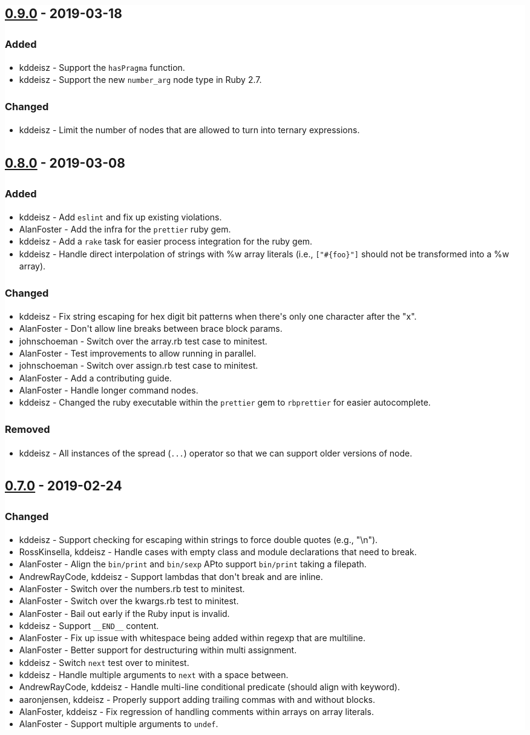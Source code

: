 ## [0.9.0] - 2019-03-18

### Added

- kddeisz - Support the `hasPragma` function.
- kddeisz - Support the new `number_arg` node type in Ruby 2.7.

### Changed

- kddeisz - Limit the number of nodes that are allowed to turn into ternary expressions.

## [0.8.0] - 2019-03-08

### Added

- kddeisz - Add `eslint` and fix up existing violations.
- AlanFoster - Add the infra for the `prettier` ruby gem.
- kddeisz - Add a `rake` task for easier process integration for the ruby gem.
- kddeisz - Handle direct interpolation of strings with %w array literals (i.e., `["#{foo}"]` should not be transformed into a %w array).

### Changed

- kddeisz - Fix string escaping for hex digit bit patterns when there's only one character after the "x".
- AlanFoster - Don't allow line breaks between brace block params.
- johnschoeman - Switch over the array.rb test case to minitest.
- AlanFoster - Test improvements to allow running in parallel.
- johnschoeman - Switch over assign.rb test case to minitest.
- AlanFoster - Add a contributing guide.
- AlanFoster - Handle longer command nodes.
- kddeisz - Changed the ruby executable within the `prettier` gem to `rbprettier` for easier autocomplete.

### Removed

- kddeisz - All instances of the spread (`...`) operator so that we can support older versions of node.

## [0.7.0] - 2019-02-24

### Changed

- kddeisz - Support checking for escaping within strings to force double quotes (e.g., "\n").
- RossKinsella, kddeisz - Handle cases with empty class and module declarations that need to break.
- AlanFoster - Align the `bin/print` and `bin/sexp` APto support `bin/print` taking a filepath.
- AndrewRayCode, kddeisz - Support lambdas that don't break and are inline.
- AlanFoster - Switch over the numbers.rb test to minitest.
- AlanFoster - Switch over the kwargs.rb test to minitest.
- AlanFoster - Bail out early if the Ruby input is invalid.
- kddeisz - Support `__END__` content.
- AlanFoster - Fix up issue with whitespace being added within regexp that are multiline.
- AlanFoster - Better support for destructuring within multi assignment.
- kddeisz - Switch `next` test over to minitest.
- kddeisz - Handle multiple arguments to `next` with a space between.
- AndrewRayCode, kddeisz - Handle multi-line conditional predicate (should align with keyword).
- aaronjensen, kddeisz - Properly support adding trailing commas with and without blocks.
- AlanFoster, kddeisz - Fix regression of handling comments within arrays on array literals.
- AlanFoster - Support multiple arguments to `undef`.


[unreleased]: https://github.com/prettier/plugin-ruby/compare/v1.5.2...HEAD
[1.5.2]: https://github.com/prettier/plugin-ruby/compare/v1.5.1...v1.5.2
[1.5.1]: https://github.com/prettier/plugin-ruby/compare/v1.5.0...v1.5.1
[1.5.0]: https://github.com/prettier/plugin-ruby/compare/v1.4.0...v1.5.0
[1.4.0]: https://github.com/prettier/plugin-ruby/compare/v1.3.0...v1.4.0
[1.3.0]: https://github.com/prettier/plugin-ruby/compare/v1.2.5...v1.3.0
[1.2.5]: https://github.com/prettier/plugin-ruby/compare/v1.2.4...v1.2.5
[1.2.4]: https://github.com/prettier/plugin-ruby/compare/v1.2.3...v1.2.4
[1.2.3]: https://github.com/prettier/plugin-ruby/compare/v1.2.2...v1.2.3
[1.2.2]: https://github.com/prettier/plugin-ruby/compare/v1.2.1...v1.2.2
[1.2.1]: https://github.com/prettier/plugin-ruby/compare/v1.2.0...v1.2.1
[1.2.0]: https://github.com/prettier/plugin-ruby/compare/v1.1.0...v1.2.0
[1.1.0]: https://github.com/prettier/plugin-ruby/compare/v1.0.1...v1.1.0
[1.0.1]: https://github.com/prettier/plugin-ruby/compare/v1.0.0...v1.0.1
[1.0.0]: https://github.com/prettier/plugin-ruby/compare/v1.0.0-rc2...v1.0.0
[1.0.0-rc2]: https://github.com/prettier/plugin-ruby/compare/v1.0.0-rc1...v1.0.0-rc2
[1.0.0-rc1]: https://github.com/prettier/plugin-ruby/compare/v0.22.0...v1.0.0-rc1
[0.22.0]: https://github.com/prettier/plugin-ruby/compare/v0.21.0...v0.22.0
[0.21.0]: https://github.com/prettier/plugin-ruby/compare/v0.20.1...v0.21.0
[0.20.1]: https://github.com/prettier/plugin-ruby/compare/v0.20.0...v0.20.1
[0.20.0]: https://github.com/prettier/plugin-ruby/compare/v0.19.1...v0.20.0
[0.19.1]: https://github.com/prettier/plugin-ruby/compare/v0.19.0...v0.19.1
[0.19.0]: https://github.com/prettier/plugin-ruby/compare/v0.18.2...v0.19.0
[0.18.2]: https://github.com/prettier/plugin-ruby/compare/v0.18.1...v0.18.2
[0.18.1]: https://github.com/prettier/plugin-ruby/compare/v0.18.0...v0.18.1
[0.18.0]: https://github.com/prettier/plugin-ruby/compare/v0.17.0...v0.18.0
[0.17.0]: https://github.com/prettier/plugin-ruby/compare/v0.16.0...v0.17.0
[0.16.0]: https://github.com/prettier/plugin-ruby/compare/v0.15.1...v0.16.0
[0.15.1]: https://github.com/prettier/plugin-ruby/compare/v0.15.0...v0.15.1
[0.15.0]: https://github.com/prettier/plugin-ruby/compare/v0.14.0...v0.15.0
[0.14.0]: https://github.com/prettier/plugin-ruby/compare/v0.13.0...v0.14.0
[0.13.0]: https://github.com/prettier/plugin-ruby/compare/v0.12.3...v0.13.0
[0.12.3]: https://github.com/prettier/plugin-ruby/compare/v0.12.2...v0.12.3
[0.12.2]: https://github.com/prettier/plugin-ruby/compare/v0.12.1...v0.12.2
[0.12.1]: https://github.com/prettier/plugin-ruby/compare/v0.12.0...v0.12.1
[0.12.0]: https://github.com/prettier/plugin-ruby/compare/v0.11.0...v0.12.0
[0.11.0]: https://github.com/prettier/plugin-ruby/compare/v0.10.0...v0.11.0
[0.10.0]: https://github.com/prettier/plugin-ruby/compare/v0.9.1...v0.10.0
[0.9.1]: https://github.com/prettier/plugin-ruby/compare/v0.9.0...v0.9.1
[0.9.0]: https://github.com/prettier/plugin-ruby/compare/v0.8.0...v0.9.0
[0.8.0]: https://github.com/prettier/plugin-ruby/compare/v0.7.0...v0.8.0
[0.7.0]: https://github.com/prettier/plugin-ruby/compare/v0.6.3...v0.7.0
[0.6.3]: https://github.com/prettier/plugin-ruby/compare/v0.6.2...v0.6.3
[0.6.2]: https://github.com/prettier/plugin-ruby/compare/v0.6.1...v0.6.2
[0.6.1]: https://github.com/prettier/plugin-ruby/compare/v0.6.0...v0.6.1
[0.6.0]: https://github.com/prettier/plugin-ruby/compare/v0.5.2...v0.6.0
[0.5.2]: https://github.com/prettier/plugin-ruby/compare/v0.5.1...v0.5.2
[0.5.1]: https://github.com/prettier/plugin-ruby/compare/v0.5.0...v0.5.1
[0.5.0]: https://github.com/prettier/plugin-ruby/compare/v0.4.1...v0.5.0
[0.4.1]: https://github.com/prettier/plugin-ruby/compare/v0.4.0...v0.4.1
[0.4.0]: https://github.com/prettier/plugin-ruby/compare/v0.3.7...v0.4.0
[0.3.7]: https://github.com/prettier/plugin-ruby/compare/v0.3.6...v0.3.7
[0.3.6]: https://github.com/prettier/plugin-ruby/compare/v0.3.5...v0.3.6
[0.3.5]: https://github.com/prettier/plugin-ruby/compare/v0.3.4...v0.3.5
[0.3.4]: https://github.com/prettier/plugin-ruby/compare/v0.3.3...v0.3.4
[0.3.3]: https://github.com/prettier/plugin-ruby/compare/v0.3.2...v0.3.3
[0.3.2]: https://github.com/prettier/plugin-ruby/compare/v0.3.1...v0.3.2
[0.3.1]: https://github.com/prettier/plugin-ruby/compare/v0.3.0...v0.3.1
[0.3.0]: https://github.com/prettier/plugin-ruby/compare/v0.2.1...v0.3.0
[0.2.1]: https://github.com/prettier/plugin-ruby/compare/v0.2.0...v0.2.1
[0.2.0]: https://github.com/prettier/plugin-ruby/compare/v0.1.2...v0.2.0
[0.1.2]: https://github.com/prettier/plugin-ruby/compare/v0.1.1...v0.1.2
[0.1.1]: https://github.com/prettier/plugin-ruby/compare/v0.1.0...v0.1.1
[0.1.0]: https://github.com/prettier/plugin-ruby/compare/61f675...v0.1.0